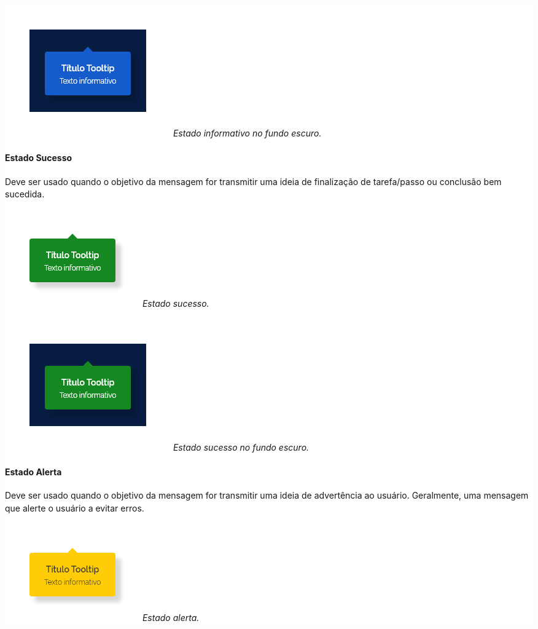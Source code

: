 ![Estado informativo no fundo escuro.](imagens/tooltip-state-info-dark.png)
*Estado informativo no fundo escuro.*

#### Estado Sucesso

Deve ser usado quando o objetivo da mensagem for transmitir uma ideia de finalização de tarefa/passo ou conclusão bem sucedida.

![Estado sucesso.](imagens/tooltip-state-success.png)
*Estado sucesso.*

![Estado sucesso no fundo escuro.](imagens/tooltip-state-success-dark.png)
*Estado sucesso no fundo escuro.*

#### Estado Alerta

Deve ser usado quando o objetivo da mensagem for transmitir uma ideia de advertência ao usuário. Geralmente, uma mensagem que alerte o usuário a evitar erros.

![Estado alerta.](imagens/tooltip-state-alert.png)
*Estado alerta.*
